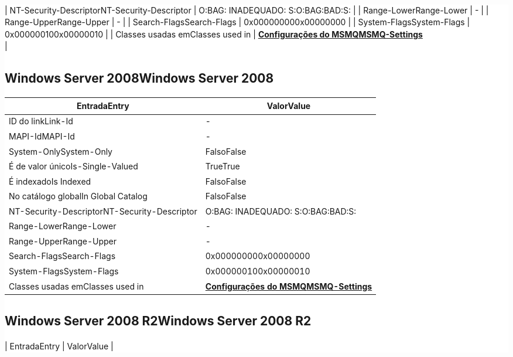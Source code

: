 | <span data-ttu-id="5a68e-188">NT-Security-Descriptor</span><span class="sxs-lookup"><span data-stu-id="5a68e-188">NT-Security-Descriptor</span></span> | <span data-ttu-id="5a68e-189">O:BAG: INADEQUADO: S:</span><span class="sxs-lookup"><span data-stu-id="5a68e-189">O:BAG:BAD:S:</span></span>                                       |
| <span data-ttu-id="5a68e-190">Range-Lower</span><span class="sxs-lookup"><span data-stu-id="5a68e-190">Range-Lower</span></span>            | \-                                                 |
| <span data-ttu-id="5a68e-191">Range-Upper</span><span class="sxs-lookup"><span data-stu-id="5a68e-191">Range-Upper</span></span>            | \-                                                 |
| <span data-ttu-id="5a68e-192">Search-Flags</span><span class="sxs-lookup"><span data-stu-id="5a68e-192">Search-Flags</span></span>           | <span data-ttu-id="5a68e-193">0x00000000</span><span class="sxs-lookup"><span data-stu-id="5a68e-193">0x00000000</span></span>                                         |
| <span data-ttu-id="5a68e-194">System-Flags</span><span class="sxs-lookup"><span data-stu-id="5a68e-194">System-Flags</span></span>           | <span data-ttu-id="5a68e-195">0x00000010</span><span class="sxs-lookup"><span data-stu-id="5a68e-195">0x00000010</span></span>                                         |
| <span data-ttu-id="5a68e-196">Classes usadas em</span><span class="sxs-lookup"><span data-stu-id="5a68e-196">Classes used in</span></span>        | [<span data-ttu-id="5a68e-197">**Configurações do MSMQ**</span><span class="sxs-lookup"><span data-stu-id="5a68e-197">**MSMQ-Settings**</span></span>](c-msmqsettings.md)<br/> |



## <a name="windows-server-2008"></a><span data-ttu-id="5a68e-198">Windows Server 2008</span><span class="sxs-lookup"><span data-stu-id="5a68e-198">Windows Server 2008</span></span>



| <span data-ttu-id="5a68e-199">Entrada</span><span class="sxs-lookup"><span data-stu-id="5a68e-199">Entry</span></span> | <span data-ttu-id="5a68e-200">Valor</span><span class="sxs-lookup"><span data-stu-id="5a68e-200">Value</span></span> |
|------------------------|----------------------------------------------------|
| <span data-ttu-id="5a68e-201">ID do link</span><span class="sxs-lookup"><span data-stu-id="5a68e-201">Link-Id</span></span>                | \-                                                 |
| <span data-ttu-id="5a68e-202">MAPI-Id</span><span class="sxs-lookup"><span data-stu-id="5a68e-202">MAPI-Id</span></span>                | \-                                                 |
| <span data-ttu-id="5a68e-203">System-Only</span><span class="sxs-lookup"><span data-stu-id="5a68e-203">System-Only</span></span>            | <span data-ttu-id="5a68e-204">Falso</span><span class="sxs-lookup"><span data-stu-id="5a68e-204">False</span></span>                                              |
| <span data-ttu-id="5a68e-205">É de valor único</span><span class="sxs-lookup"><span data-stu-id="5a68e-205">Is-Single-Valued</span></span>       | <span data-ttu-id="5a68e-206">True</span><span class="sxs-lookup"><span data-stu-id="5a68e-206">True</span></span>                                               |
| <span data-ttu-id="5a68e-207">É indexado</span><span class="sxs-lookup"><span data-stu-id="5a68e-207">Is Indexed</span></span>             | <span data-ttu-id="5a68e-208">Falso</span><span class="sxs-lookup"><span data-stu-id="5a68e-208">False</span></span>                                              |
| <span data-ttu-id="5a68e-209">No catálogo global</span><span class="sxs-lookup"><span data-stu-id="5a68e-209">In Global Catalog</span></span>      | <span data-ttu-id="5a68e-210">Falso</span><span class="sxs-lookup"><span data-stu-id="5a68e-210">False</span></span>                                              |
| <span data-ttu-id="5a68e-211">NT-Security-Descriptor</span><span class="sxs-lookup"><span data-stu-id="5a68e-211">NT-Security-Descriptor</span></span> | <span data-ttu-id="5a68e-212">O:BAG: INADEQUADO: S:</span><span class="sxs-lookup"><span data-stu-id="5a68e-212">O:BAG:BAD:S:</span></span>                                       |
| <span data-ttu-id="5a68e-213">Range-Lower</span><span class="sxs-lookup"><span data-stu-id="5a68e-213">Range-Lower</span></span>            | \-                                                 |
| <span data-ttu-id="5a68e-214">Range-Upper</span><span class="sxs-lookup"><span data-stu-id="5a68e-214">Range-Upper</span></span>            | \-                                                 |
| <span data-ttu-id="5a68e-215">Search-Flags</span><span class="sxs-lookup"><span data-stu-id="5a68e-215">Search-Flags</span></span>           | <span data-ttu-id="5a68e-216">0x00000000</span><span class="sxs-lookup"><span data-stu-id="5a68e-216">0x00000000</span></span>                                         |
| <span data-ttu-id="5a68e-217">System-Flags</span><span class="sxs-lookup"><span data-stu-id="5a68e-217">System-Flags</span></span>           | <span data-ttu-id="5a68e-218">0x00000010</span><span class="sxs-lookup"><span data-stu-id="5a68e-218">0x00000010</span></span>                                         |
| <span data-ttu-id="5a68e-219">Classes usadas em</span><span class="sxs-lookup"><span data-stu-id="5a68e-219">Classes used in</span></span>        | [<span data-ttu-id="5a68e-220">**Configurações do MSMQ**</span><span class="sxs-lookup"><span data-stu-id="5a68e-220">**MSMQ-Settings**</span></span>](c-msmqsettings.md)<br/> |



## <a name="windows-server-2008-r2"></a><span data-ttu-id="5a68e-221">Windows Server 2008 R2</span><span class="sxs-lookup"><span data-stu-id="5a68e-221">Windows Server 2008 R2</span></span>



| <span data-ttu-id="5a68e-222">Entrada</span><span class="sxs-lookup"><span data-stu-id="5a68e-222">Entry</span></span> | <span data-ttu-id="5a68e-223">Valor</span><span class="sxs-lookup"><span data-stu-id="5a68e-223">Value</span></span> |